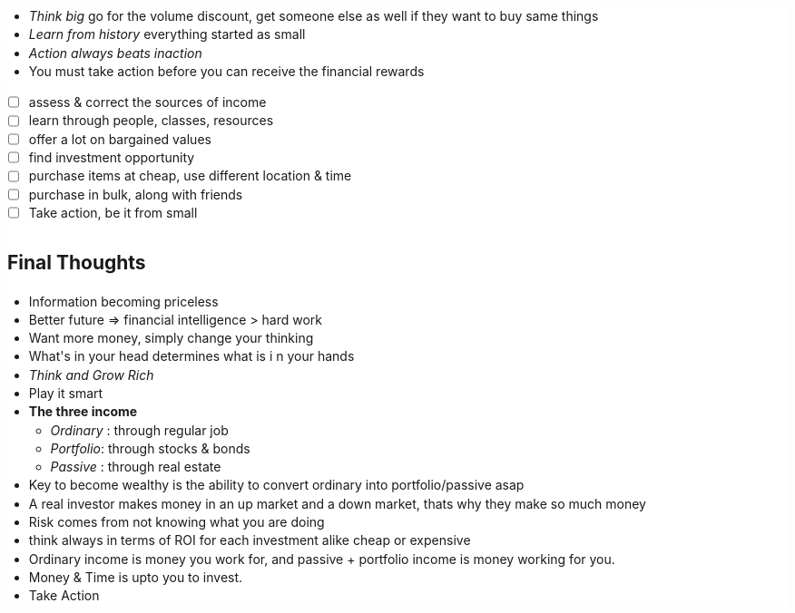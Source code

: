   - _Think big_ go for the volume discount, get someone else as well if they want to buy same things
  - _Learn from history_ everything started as small
  - _Action always beats inaction_
- You must take action before you can receive the financial rewards
- [ ] assess & correct the sources of income
- [ ] learn through people, classes, resources
- [ ] offer a lot on bargained values
- [ ] find investment opportunity
- [ ] purchase items at cheap, use different location & time
- [ ] purchase in bulk, along with friends
- [ ] Take action, be it from small

## Final Thoughts
- Information becoming priceless
- Better future => financial intelligence > hard work
- Want more money, simply change your thinking
- What's in your head determines what is i n your hands
- _Think and  Grow  Rich_
- Play it smart
- **The three income**
    - _Ordinary_ : through regular job
    - _Portfolio_: through stocks & bonds
    - _Passive_  : through real estate
- Key to become wealthy is the ability to convert ordinary into portfolio/passive asap
- A real investor makes money in an up market and a down market, thats why they make so much money
- Risk comes from not knowing what you are doing
- think always in terms of ROI for each investment alike cheap or expensive
- Ordinary income is money you work for, and passive + portfolio income is money working for you.
- Money & Time is upto you to invest.
- Take Action
